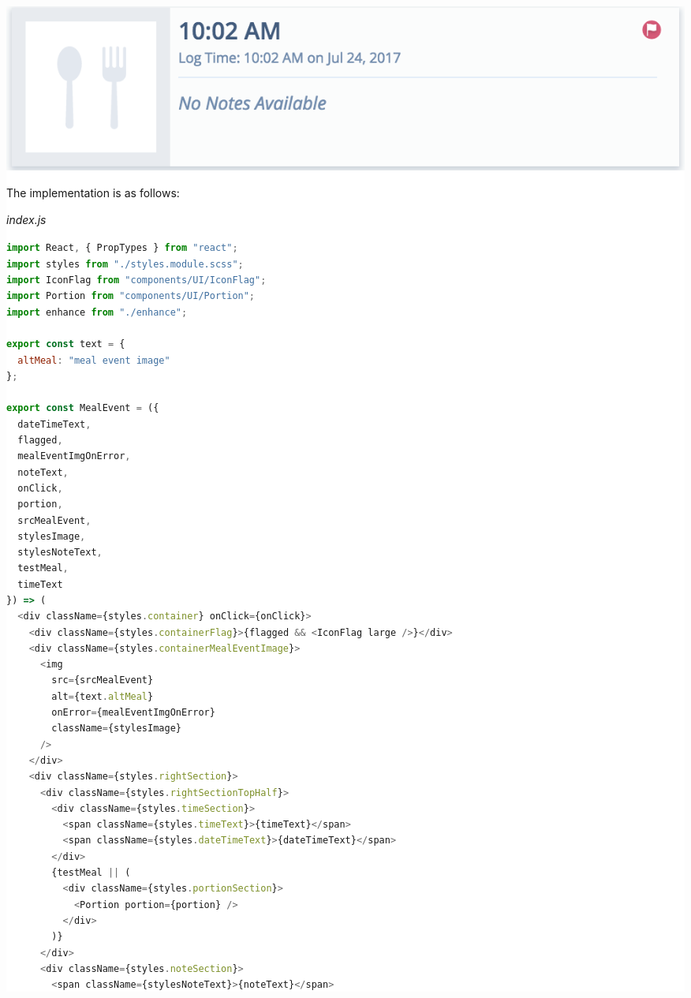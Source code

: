 ![test](images/react-testing/meal-event-3.png)

The implementation is as follows:

*index.js*

```js
import React, { PropTypes } from "react";
import styles from "./styles.module.scss";
import IconFlag from "components/UI/IconFlag";
import Portion from "components/UI/Portion";
import enhance from "./enhance";

export const text = {
  altMeal: "meal event image"
};

export const MealEvent = ({
  dateTimeText,
  flagged,
  mealEventImgOnError,
  noteText,
  onClick,
  portion,
  srcMealEvent,
  stylesImage,
  stylesNoteText,
  testMeal,
  timeText
}) => (
  <div className={styles.container} onClick={onClick}>
    <div className={styles.containerFlag}>{flagged && <IconFlag large />}</div>
    <div className={styles.containerMealEventImage}>
      <img
        src={srcMealEvent}
        alt={text.altMeal}
        onError={mealEventImgOnError}
        className={stylesImage}
      />
    </div>
    <div className={styles.rightSection}>
      <div className={styles.rightSectionTopHalf}>
        <div className={styles.timeSection}>
          <span className={styles.timeText}>{timeText}</span>
          <span className={styles.dateTimeText}>{dateTimeText}</span>
        </div>
        {testMeal || (
          <div className={styles.portionSection}>
            <Portion portion={portion} />
          </div>
        )}
      </div>
      <div className={styles.noteSection}>
        <span className={stylesNoteText}>{noteText}</span>
```